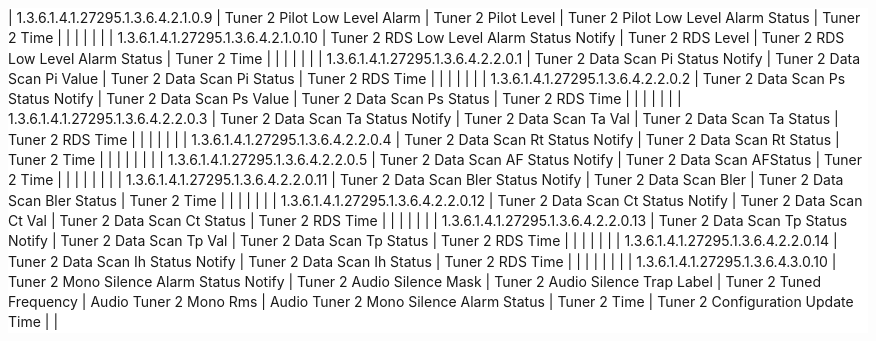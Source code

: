 | 1.3.6.1.4.1.27295.1.3.6.4.2.1.0.9 | Tuner 2 Pilot Low Level Alarm | Tuner 2 Pilot Level | Tuner 2 Pilot Low Level Alarm Status | Tuner 2 Time |  |  |  |  |  |
| 1.3.6.1.4.1.27295.1.3.6.4.2.1.0.10 | Tuner 2 RDS Low Level Alarm Status Notify | Tuner 2 RDS Level | Tuner 2 RDS Low Level Alarm Status | Tuner 2 Time |  |  |  |  |  |
| 1.3.6.1.4.1.27295.1.3.6.4.2.2.0.1 | Tuner 2 Data Scan Pi Status Notify | Tuner 2 Data Scan Pi Value | Tuner 2 Data Scan Pi Status | Tuner 2 RDS Time |  |  |  |  |  |
| 1.3.6.1.4.1.27295.1.3.6.4.2.2.0.2 | Tuner 2 Data Scan Ps Status Notify | Tuner 2 Data Scan Ps Value | Tuner 2 Data Scan Ps Status | Tuner 2 RDS Time |  |  |  |  |  |
| 1.3.6.1.4.1.27295.1.3.6.4.2.2.0.3 | Tuner 2 Data Scan Ta Status Notify | Tuner 2 Data Scan Ta Val | Tuner 2 Data Scan Ta Status | Tuner 2 RDS Time |  |  |  |  |  |
| 1.3.6.1.4.1.27295.1.3.6.4.2.2.0.4 | Tuner 2 Data Scan Rt Status Notify | Tuner 2 Data Scan Rt Status | Tuner 2 Time |  |  |  |  |  |  |
| 1.3.6.1.4.1.27295.1.3.6.4.2.2.0.5 | Tuner 2 Data Scan AF Status Notify | Tuner 2 Data Scan AFStatus | Tuner 2 Time |  |  |  |  |  |  |
| 1.3.6.1.4.1.27295.1.3.6.4.2.2.0.11 | Tuner 2 Data Scan Bler Status Notify | Tuner 2 Data Scan Bler | Tuner 2 Data Scan Bler Status | Tuner 2 Time |  |  |  |  |  |
| 1.3.6.1.4.1.27295.1.3.6.4.2.2.0.12 | Tuner 2 Data Scan Ct Status Notify | Tuner 2 Data Scan Ct Val | Tuner 2 Data Scan Ct Status | Tuner 2 RDS Time |  |  |  |  |  |
| 1.3.6.1.4.1.27295.1.3.6.4.2.2.0.13 | Tuner 2 Data Scan Tp Status Notify | Tuner 2 Data Scan Tp Val | Tuner 2 Data Scan Tp Status | Tuner 2 RDS Time |  |  |  |  |  |
| 1.3.6.1.4.1.27295.1.3.6.4.2.2.0.14 | Tuner 2 Data Scan Ih Status Notify | Tuner 2 Data Scan Ih Status | Tuner 2 RDS Time |  |  |  |  |  |  |
| 1.3.6.1.4.1.27295.1.3.6.4.3.0.10 | Tuner 2 Mono Silence Alarm Status Notify | Tuner 2 Audio Silence Mask | Tuner 2 Audio Silence Trap Label | Tuner 2 Tuned Frequency | Audio Tuner 2 Mono Rms | Audio Tuner 2 Mono Silence Alarm Status | Tuner 2 Time | Tuner 2 Configuration Update Time |  |
